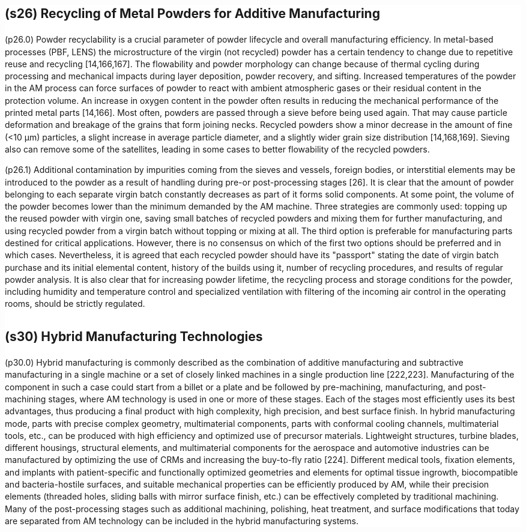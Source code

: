 ## (s26) Recycling of Metal Powders for Additive Manufacturing
(p26.0) Powder recyclability is a crucial parameter of powder lifecycle and overall manufacturing efficiency. In metal-based processes (PBF, LENS) the microstructure of the virgin (not recycled) powder has a certain tendency to change due to repetitive reuse and recycling [14,166,167]. The flowability and powder morphology can change because of thermal cycling during processing and mechanical impacts during layer deposition, powder recovery, and sifting. Increased temperatures of the powder in the AM process can force surfaces of powder to react with ambient atmospheric gases or their residual content in the protection volume. An increase in oxygen content in the powder often results in reducing the mechanical performance of the printed metal parts [14,166]. Most often, powders are passed through a sieve before being used again. That may cause particle deformation and breakage of the grains that form joining necks. Recycled powders show a minor decrease in the amount of fine (<10 µm) particles, a slight increase in average particle diameter, and a slightly wider grain size distribution [14,168,169]. Sieving also can remove some of the satellites, leading in some cases to better flowability of the recycled powders.

(p26.1) Additional contamination by impurities coming from the sieves and vessels, foreign bodies, or interstitial elements may be introduced to the powder as a result of handling during pre-or post-processing stages [26]. It is clear that the amount of powder belonging to each separate virgin batch constantly decreases as part of it forms solid components. At some point, the volume of the powder becomes lower than the minimum demanded by the AM machine. Three strategies are commonly used: topping up the reused powder with virgin one, saving small batches of recycled powders and mixing them for further manufacturing, and using recycled powder from a virgin batch without topping or mixing at all. The third option is preferable for manufacturing parts destined for critical applications. However, there is no consensus on which of the first two options should be preferred and in which cases. Nevertheless, it is agreed that each recycled powder should have its "passport" stating the date of virgin batch purchase and its initial elemental content, history of the builds using it, number of recycling procedures, and results of regular powder analysis. It is also clear that for increasing powder lifetime, the recycling process and storage conditions for the powder, including humidity and temperature control and specialized ventilation with filtering of the incoming air control in the operating rooms, should be strictly regulated.
## (s30) Hybrid Manufacturing Technologies
(p30.0) Hybrid manufacturing is commonly described as the combination of additive manufacturing and subtractive manufacturing in a single machine or a set of closely linked machines in a single production line [222,223]. Manufacturing of the component in such a case could start from a billet or a plate and be followed by pre-machining, manufacturing, and post-machining stages, where AM technology is used in one or more of these stages. Each of the stages most efficiently uses its best advantages, thus producing a final product with high complexity, high precision, and best surface finish. In hybrid manufacturing mode, parts with precise complex geometry, multimaterial components, parts with conformal cooling channels, multimaterial tools, etc., can be produced with high efficiency and optimized use of precursor materials. Lightweight structures, turbine blades, different housings, structural elements, and multimaterial components for the aerospace and automotive industries can be manufactured by optimizing the use of CRMs and increasing the buy-to-fly ratio [224]. Different medical tools, fixation elements, and implants with patient-specific and functionally optimized geometries and elements for optimal tissue ingrowth, biocompatible and bacteria-hostile surfaces, and suitable mechanical properties can be efficiently produced by AM, while their precision elements (threaded holes, sliding balls with mirror surface finish, etc.) can be effectively completed by traditional machining. Many of the post-processing stages such as additional machining, polishing, heat treatment, and surface modifications that today are separated from AM technology can be included in the hybrid manufacturing systems.
